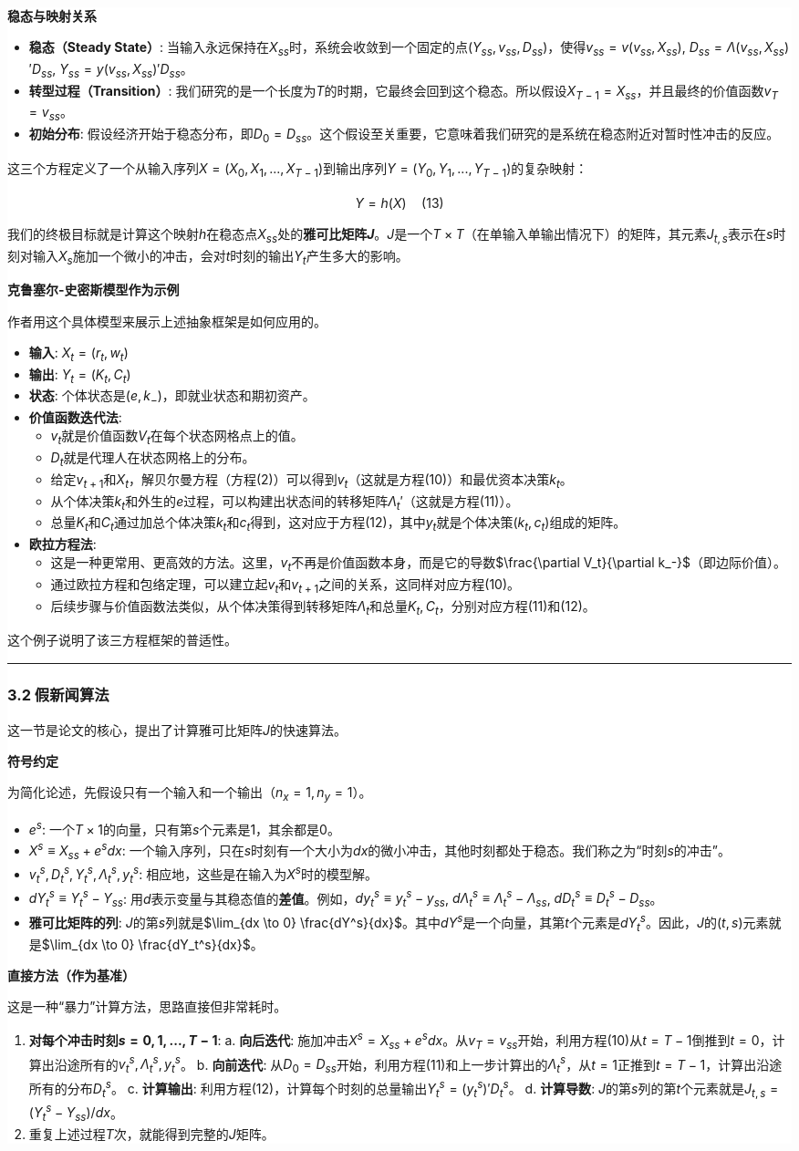 **稳态与映射关系**

*   **稳态（Steady State）**: 当输入永远保持在$X_{ss}$时，系统会收敛到一个固定的点$(Y_{ss}, v_{ss}, D_{ss})$，使得$v_{ss}=v(v_{ss}, X_{ss})$, $D_{ss}=\Lambda(v_{ss}, X_{ss})'D_{ss}$, $Y_{ss}=y(v_{ss}, X_{ss})'D_{ss}$。
*   **转型过程（Transition）**: 我们研究的是一个长度为$T$的时期，它最终会回到这个稳态。所以假设$X_{T-1} = X_{ss}$，并且最终的价值函数$v_T = v_{ss}$。
*   **初始分布**: 假设经济开始于稳态分布，即$D_0 = D_{ss}$。这个假设至关重要，它意味着我们研究的是系统在稳态附近对暂时性冲击的反应。

这三个方程定义了一个从输入序列$X = (X_0, X_1, ..., X_{T-1})$到输出序列$Y = (Y_0, Y_1, ..., Y_{T-1})$的复杂映射：

$$Y = h(X) \quad (13)$$

我们的终极目标就是计算这个映射$h$在稳态点$X_{ss}$处的**雅可比矩阵$J$**。$J$是一个$T \times T$（在单输入单输出情况下）的矩阵，其元素$J_{t,s}$表示在$s$时刻对输入$X_s$施加一个微小的冲击，会对$t$时刻的输出$Y_t$产生多大的影响。

**克鲁塞尔-史密斯模型作为示例**

作者用这个具体模型来展示上述抽象框架是如何应用的。

*   **输入**: $X_t = (r_t, w_t)$
*   **输出**: $Y_t = (K_t, C_t)$
*   **状态**: 个体状态是$(e, k_-)$，即就业状态和期初资产。
*   **价值函数迭代法**:
    *   $v_t$就是价值函数$V_t$在每个状态网格点上的值。
    *   $D_t$就是代理人在状态网格上的分布。
    *   给定$v_{t+1}$和$X_t$，解贝尔曼方程（方程(2)）可以得到$v_t$（这就是方程(10)）和最优资本决策$k_t$。
    *   从个体决策$k_t$和外生的$e$过程，可以构建出状态间的转移矩阵$\Lambda_t'$（这就是方程(11)）。
    *   总量$K_t$和$C_t$通过加总个体决策$k_t$和$c_t$得到，这对应于方程(12)，其中$y_t$就是个体决策$(k_t, c_t)$组成的矩阵。
*   **欧拉方程法**:
    *   这是一种更常用、更高效的方法。这里，$v_t$不再是价值函数本身，而是它的导数$\frac{\partial V_t}{\partial k_-}$（即边际价值）。
    *   通过欧拉方程和包络定理，可以建立起$v_t$和$v_{t+1}$之间的关系，这同样对应方程(10)。
    *   后续步骤与价值函数法类似，从个体决策得到转移矩阵$\Lambda_t$和总量$K_t, C_t$，分别对应方程(11)和(12)。

这个例子说明了该三方程框架的普适性。

---

### 3.2 假新闻算法

这一节是论文的核心，提出了计算雅可比矩阵$J$的快速算法。

**符号约定**

为简化论述，先假设只有一个输入和一个输出（$n_x=1, n_y=1$）。

*   $e^s$: 一个$T \times 1$的向量，只有第$s$个元素是1，其余都是0。
*   $X^s \equiv X_{ss} + e^s dx$: 一个输入序列，只在$s$时刻有一个大小为$dx$的微小冲击，其他时刻都处于稳态。我们称之为“时刻$s$的冲击”。
*   $v_t^s, D_t^s, Y_t^s, \Lambda_t^s, y_t^s$: 相应地，这些是在输入为$X^s$时的模型解。
*   $dY_t^s \equiv Y_t^s - Y_{ss}$: 用$d$表示变量与其稳态值的**差值**。例如，$dy_t^s \equiv y_t^s - y_{ss}$, $d\Lambda_t^s \equiv \Lambda_t^s - \Lambda_{ss}$, $dD_t^s \equiv D_t^s - D_{ss}$。
*   **雅可比矩阵的列**: $J$的第$s$列就是$\lim_{dx \to 0} \frac{dY^s}{dx}$。其中$dY^s$是一个向量，其第$t$个元素是$dY_t^s$。因此，$J$的$(t,s)$元素就是$\lim_{dx \to 0} \frac{dY_t^s}{dx}$。

**直接方法（作为基准）**

这是一种“暴力”计算方法，思路直接但非常耗时。

1.  **对每个冲击时刻$s=0, 1, ..., T-1$**:
    a. **向后迭代**: 施加冲击$X^s = X_{ss} + e^s dx$。从$v_T=v_{ss}$开始，利用方程(10)从$t=T-1$倒推到$t=0$，计算出沿途所有的$v_t^s, \Lambda_t^s, y_t^s$。
    b. **向前迭代**: 从$D_0=D_{ss}$开始，利用方程(11)和上一步计算出的$\Lambda_t^s$，从$t=1$正推到$t=T-1$，计算出沿途所有的分布$D_t^s$。
    c. **计算输出**: 利用方程(12)，计算每个时刻的总量输出$Y_t^s = (y_t^s)' D_t^s$。
    d. **计算导数**: $J$的第$s$列的第$t$个元素就是$J_{t,s} = (Y_t^s - Y_{ss}) / dx$。
2.  重复上述过程$T$次，就能得到完整的$J$矩阵。
